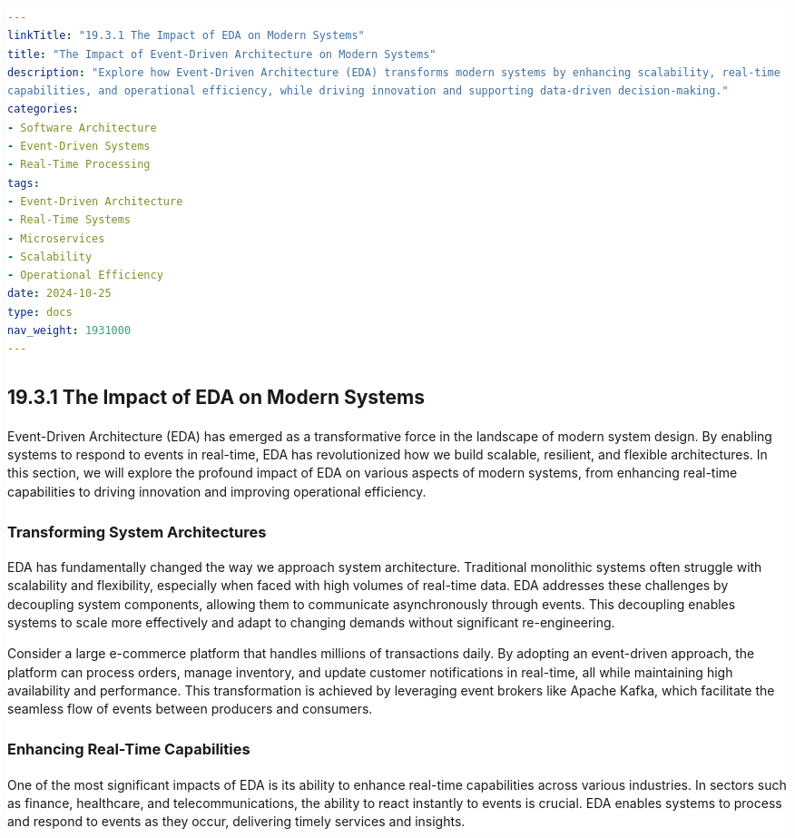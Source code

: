 ```yaml
---
linkTitle: "19.3.1 The Impact of EDA on Modern Systems"
title: "The Impact of Event-Driven Architecture on Modern Systems"
description: "Explore how Event-Driven Architecture (EDA) transforms modern systems by enhancing scalability, real-time capabilities, and operational efficiency, while driving innovation and supporting data-driven decision-making."
categories:
- Software Architecture
- Event-Driven Systems
- Real-Time Processing
tags:
- Event-Driven Architecture
- Real-Time Systems
- Microservices
- Scalability
- Operational Efficiency
date: 2024-10-25
type: docs
nav_weight: 1931000
---
```


## 19.3.1 The Impact of EDA on Modern Systems

Event-Driven Architecture (EDA) has emerged as a transformative force in the landscape of modern system design. By enabling systems to respond to events in real-time, EDA has revolutionized how we build scalable, resilient, and flexible architectures. In this section, we will explore the profound impact of EDA on various aspects of modern systems, from enhancing real-time capabilities to driving innovation and improving operational efficiency.

### Transforming System Architectures

EDA has fundamentally changed the way we approach system architecture. Traditional monolithic systems often struggle with scalability and flexibility, especially when faced with high volumes of real-time data. EDA addresses these challenges by decoupling system components, allowing them to communicate asynchronously through events. This decoupling enables systems to scale more effectively and adapt to changing demands without significant re-engineering.

Consider a large e-commerce platform that handles millions of transactions daily. By adopting an event-driven approach, the platform can process orders, manage inventory, and update customer notifications in real-time, all while maintaining high availability and performance. This transformation is achieved by leveraging event brokers like Apache Kafka, which facilitate the seamless flow of events between producers and consumers.

### Enhancing Real-Time Capabilities

One of the most significant impacts of EDA is its ability to enhance real-time capabilities across various industries. In sectors such as finance, healthcare, and telecommunications, the ability to react instantly to events is crucial. EDA enables systems to process and respond to events as they occur, delivering timely services and insights.

